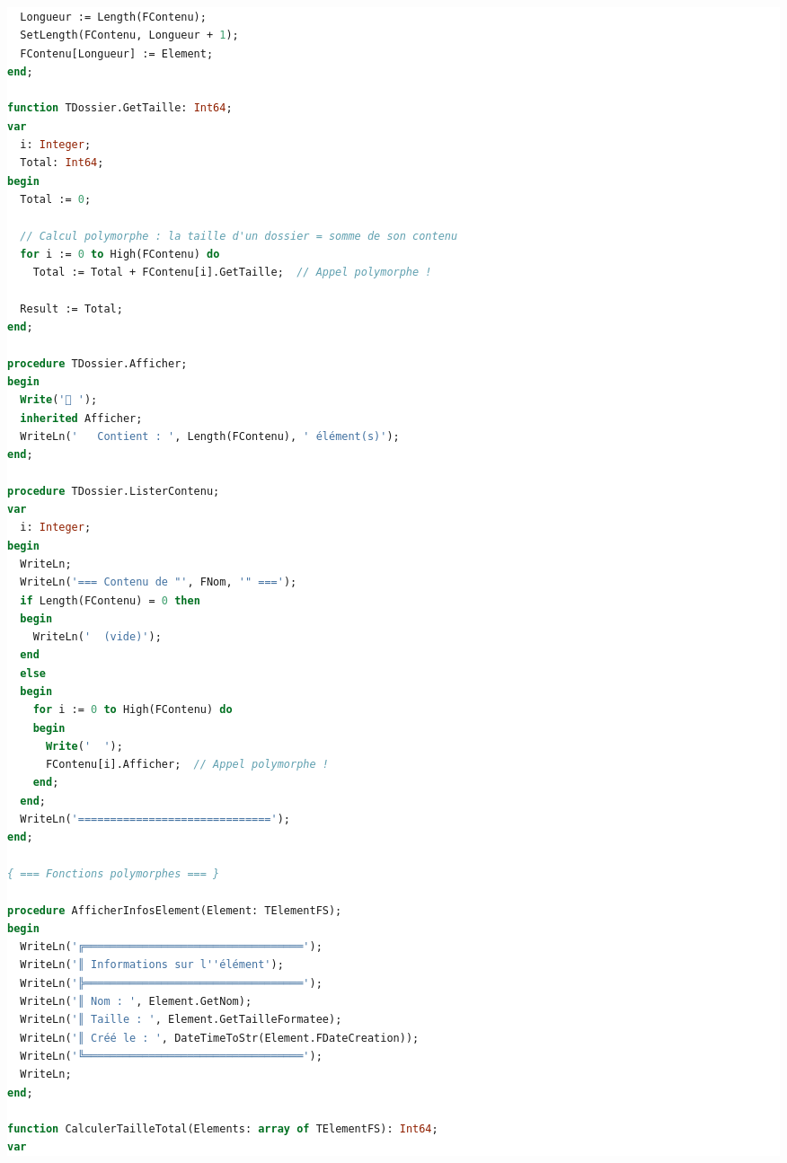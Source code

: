 ```pascal
  Longueur := Length(FContenu);
  SetLength(FContenu, Longueur + 1);
  FContenu[Longueur] := Element;
end;

function TDossier.GetTaille: Int64;
var
  i: Integer;
  Total: Int64;
begin
  Total := 0;

  // Calcul polymorphe : la taille d'un dossier = somme de son contenu
  for i := 0 to High(FContenu) do
    Total := Total + FContenu[i].GetTaille;  // Appel polymorphe !

  Result := Total;
end;

procedure TDossier.Afficher;
begin
  Write('📁 ');
  inherited Afficher;
  WriteLn('   Contient : ', Length(FContenu), ' élément(s)');
end;

procedure TDossier.ListerContenu;
var
  i: Integer;
begin
  WriteLn;
  WriteLn('=== Contenu de "', FNom, '" ===');
  if Length(FContenu) = 0 then
  begin
    WriteLn('  (vide)');
  end
  else
  begin
    for i := 0 to High(FContenu) do
    begin
      Write('  ');
      FContenu[i].Afficher;  // Appel polymorphe !
    end;
  end;
  WriteLn('==============================');
end;

{ === Fonctions polymorphes === }

procedure AfficherInfosElement(Element: TElementFS);
begin
  WriteLn('╔══════════════════════════════════');
  WriteLn('║ Informations sur l''élément');
  WriteLn('╠══════════════════════════════════');
  WriteLn('║ Nom : ', Element.GetNom);
  WriteLn('║ Taille : ', Element.GetTailleFormatee);
  WriteLn('║ Créé le : ', DateTimeToStr(Element.FDateCreation));
  WriteLn('╚══════════════════════════════════');
  WriteLn;
end;

function CalculerTailleTotal(Elements: array of TElementFS): Int64;
var
```